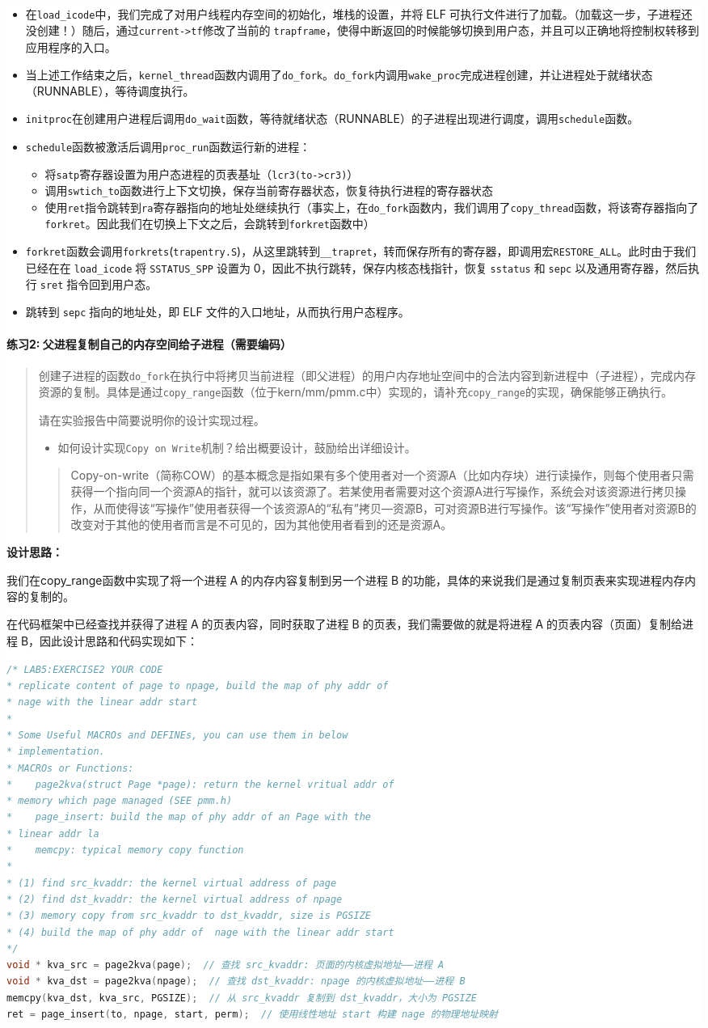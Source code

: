   - 在`load_icode`中，我们完成了对用户线程内存空间的初始化，堆栈的设置，并将 ELF 可执行文件进行了加载。（加载这一步，子进程还没创建！）随后，通过`current->tf`修改了当前的 `trapframe`，使得中断返回的时候能够切换到用户态，并且可以正确地将控制权转移到应用程序的入口。
  - 当上述工作结束之后，`kernel_thread`函数内调用了`do_fork`。`do_fork`内调用`wake_proc`完成进程创建，并让进程处于就绪状态（RUNNABLE），等待调度执行。

- `initproc`在创建用户进程后调用`do_wait`函数，等待就绪状态（RUNNABLE）的子进程出现进行调度，调用`schedule`函数。
- `schedule`函数被激活后调用`proc_run`函数运行新的进程：
  - 将`satp`寄存器设置为用户态进程的页表基址（`lcr3(to->cr3)`）
  - 调用`swtich_to`函数进行上下文切换，保存当前寄存器状态，恢复待执行进程的寄存器状态
  - 使用`ret`指令跳转到`ra`寄存器指向的地址处继续执行（事实上，在`do_fork`函数内，我们调用了`copy_thread`函数，将该寄存器指向了`forkret`。因此我们在切换上下文之后，会跳转到`forkret`函数中）
- `forkret`函数会调用`forkrets`(`trapentry.S`)，从这里跳转到`__trapret`，转而保存所有的寄存器，即调用宏`RESTORE_ALL`。此时由于我们已经在在 `load_icode` 将 `SSTATUS_SPP` 设置为 0，因此不执行跳转，保存内核态栈指针，恢复 `sstatus` 和 `sepc` 以及通用寄存器，然后执行 `sret` 指令回到用户态。
- 跳转到 `sepc` 指向的地址处，即 ELF 文件的入口地址，从而执行用户态程序。

#### **练习2: 父进程复制自己的内存空间给子进程（需要编码）**

> 创建子进程的函数`do_fork`在执行中将拷贝当前进程（即父进程）的用户内存地址空间中的合法内容到新进程中（子进程），完成内存资源的复制。具体是通过`copy_range`函数（位于kern/mm/pmm.c中）实现的，请补充`copy_range`的实现，确保能够正确执行。
>
> 请在实验报告中简要说明你的设计实现过程。
>
> - 如何设计实现`Copy on Write`机制？给出概要设计，鼓励给出详细设计。
>
> > Copy-on-write（简称COW）的基本概念是指如果有多个使用者对一个资源A（比如内存块）进行读操作，则每个使用者只需获得一个指向同一个资源A的指针，就可以该资源了。若某使用者需要对这个资源A进行写操作，系统会对该资源进行拷贝操作，从而使得该“写操作”使用者获得一个该资源A的“私有”拷贝—资源B，可对资源B进行写操作。该“写操作”使用者对资源B的改变对于其他的使用者而言是不可见的，因为其他使用者看到的还是资源A。

**设计思路：**

我们在copy_range函数中实现了将一个进程 A 的内存内容复制到另一个进程 B 的功能，具体的来说我们是通过复制页表来实现进程内存内容的复制的。

在代码框架中已经查找并获得了进程 A 的页表内容，同时获取了进程 B 的页表，我们需要做的就是将进程 A 的页表内容（页面）复制给进程 B，因此设计思路和代码实现如下：

```C
/* LAB5:EXERCISE2 YOUR CODE
* replicate content of page to npage, build the map of phy addr of
* nage with the linear addr start
*
* Some Useful MACROs and DEFINEs, you can use them in below
* implementation.
* MACROs or Functions:
*    page2kva(struct Page *page): return the kernel vritual addr of
* memory which page managed (SEE pmm.h)
*    page_insert: build the map of phy addr of an Page with the
* linear addr la
*    memcpy: typical memory copy function
*
* (1) find src_kvaddr: the kernel virtual address of page
* (2) find dst_kvaddr: the kernel virtual address of npage
* (3) memory copy from src_kvaddr to dst_kvaddr, size is PGSIZE
* (4) build the map of phy addr of  nage with the linear addr start
*/
void * kva_src = page2kva(page);  // 查找 src_kvaddr: 页面的内核虚拟地址——进程 A
void * kva_dst = page2kva(npage);  // 查找 dst_kvaddr: npage 的内核虚拟地址——进程 B
memcpy(kva_dst, kva_src, PGSIZE);  // 从 src_kvaddr 复制到 dst_kvaddr，大小为 PGSIZE
ret = page_insert(to, npage, start, perm);  // 使用线性地址 start 构建 nage 的物理地址映射
```

